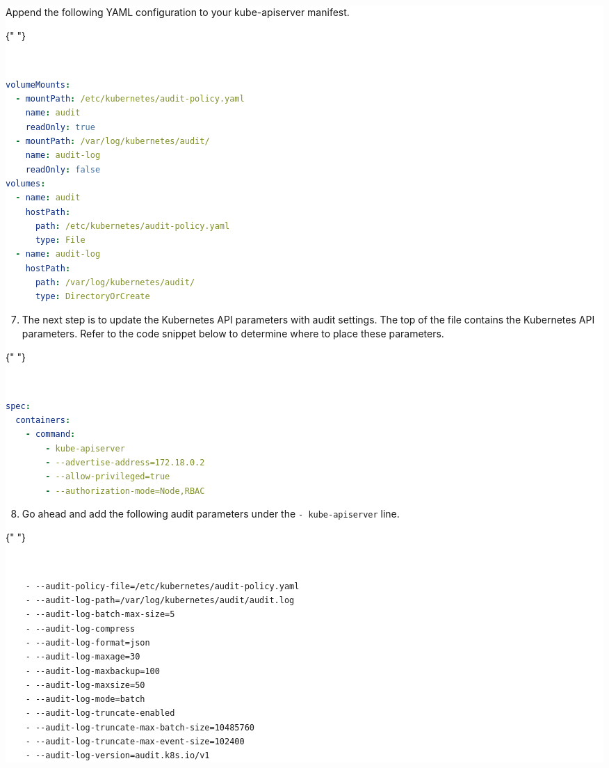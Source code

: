 Append the following YAML configuration to your kube-apiserver manifest.

{" "}

<br />

```yaml
volumeMounts:
  - mountPath: /etc/kubernetes/audit-policy.yaml
    name: audit
    readOnly: true
  - mountPath: /var/log/kubernetes/audit/
    name: audit-log
    readOnly: false
volumes:
  - name: audit
    hostPath:
      path: /etc/kubernetes/audit-policy.yaml
      type: File
  - name: audit-log
    hostPath:
      path: /var/log/kubernetes/audit/
      type: DirectoryOrCreate
```

7. The next step is to update the Kubernetes API parameters with audit settings. The top of the file contains the
   Kubernetes API parameters. Refer to the code snippet below to determine where to place these parameters.

{" "}

<br />

```yaml
spec:
  containers:
    - command:
        - kube-apiserver
        - --advertise-address=172.18.0.2
        - --allow-privileged=true
        - --authorization-mode=Node,RBAC
```

8. Go ahead and add the following audit parameters under the `- kube-apiserver` line.

{" "}

<br />

```shell
    - --audit-policy-file=/etc/kubernetes/audit-policy.yaml
    - --audit-log-path=/var/log/kubernetes/audit/audit.log
    - --audit-log-batch-max-size=5
    - --audit-log-compress
    - --audit-log-format=json
    - --audit-log-maxage=30
    - --audit-log-maxbackup=100
    - --audit-log-maxsize=50
    - --audit-log-mode=batch
    - --audit-log-truncate-enabled
    - --audit-log-truncate-max-batch-size=10485760
    - --audit-log-truncate-max-event-size=102400
    - --audit-log-version=audit.k8s.io/v1
```
